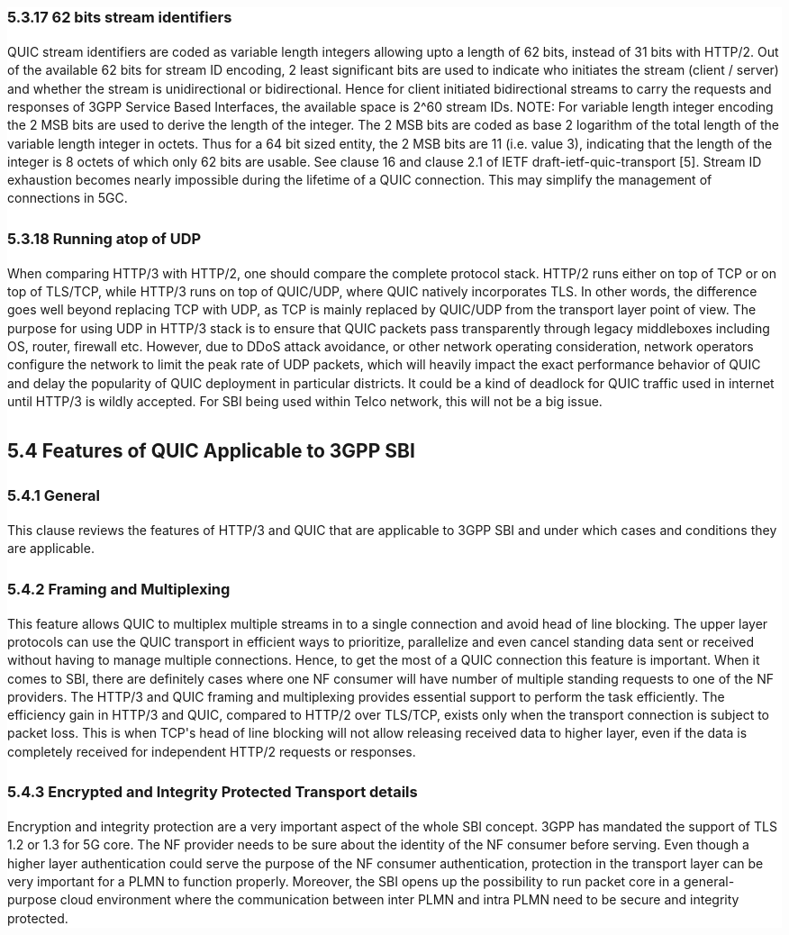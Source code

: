 ### 5.3.17 62 bits stream identifiers
QUIC stream identifiers are coded as variable length integers allowing upto a
length of 62 bits, instead of 31 bits with HTTP/2. Out of the available 62
bits for stream ID encoding, 2 least significant bits are used to indicate who
initiates the stream (client / server) and whether the stream is
unidirectional or bidirectional. Hence for client initiated bidirectional
streams to carry the requests and responses of 3GPP Service Based Interfaces,
the available space is 2\^60 stream IDs.
NOTE: For variable length integer encoding the 2 MSB bits are used to derive
the length of the integer. The 2 MSB bits are coded as base 2 logarithm of the
total length of the variable length integer in octets. Thus for a 64 bit sized
entity, the 2 MSB bits are 11 (i.e. value 3), indicating that the length of
the integer is 8 octets of which only 62 bits are usable. See clause 16 and
clause 2.1 of IETF draft-ietf-quic-transport [5].
Stream ID exhaustion becomes nearly impossible during the lifetime of a QUIC
connection. This may simplify the management of connections in 5GC.
### 5.3.18 Running atop of UDP
When comparing HTTP/3 with HTTP/2, one should compare the complete protocol
stack. HTTP/2 runs either on top of TCP or on top of TLS/TCP, while HTTP/3
runs on top of QUIC/UDP, where QUIC natively incorporates TLS. In other words,
the difference goes well beyond replacing TCP with UDP, as TCP is mainly
replaced by QUIC/UDP from the transport layer point of view. The purpose for
using UDP in HTTP/3 stack is to ensure that QUIC packets pass transparently
through legacy middleboxes including OS, router, firewall etc. However, due to
DDoS attack avoidance, or other network operating consideration, network
operators configure the network to limit the peak rate of UDP packets, which
will heavily impact the exact performance behavior of QUIC and delay the
popularity of QUIC deployment in particular districts. It could be a kind of
deadlock for QUIC traffic used in internet until HTTP/3 is wildly accepted.
For SBI being used within Telco network, this will not be a big issue.
## 5.4 Features of QUIC Applicable to 3GPP SBI
### 5.4.1 General
This clause reviews the features of HTTP/3 and QUIC that are applicable to
3GPP SBI and under which cases and conditions they are applicable.
### 5.4.2 Framing and Multiplexing
This feature allows QUIC to multiplex multiple streams in to a single
connection and avoid head of line blocking. The upper layer protocols can use
the QUIC transport in efficient ways to prioritize, parallelize and even
cancel standing data sent or received without having to manage multiple
connections. Hence, to get the most of a QUIC connection this feature is
important. When it comes to SBI, there are definitely cases where one NF
consumer will have number of multiple standing requests to one of the NF
providers. The HTTP/3 and QUIC framing and multiplexing provides essential
support to perform the task efficiently. The efficiency gain in HTTP/3 and
QUIC, compared to HTTP/2 over TLS/TCP, exists only when the transport
connection is subject to packet loss. This is when TCP\'s head of line
blocking will not allow releasing received data to higher layer, even if the
data is completely received for independent HTTP/2 requests or responses.
### 5.4.3 Encrypted and Integrity Protected Transport details
Encryption and integrity protection are a very important aspect of the whole
SBI concept. 3GPP has mandated the support of TLS 1.2 or 1.3 for 5G core. The
NF provider needs to be sure about the identity of the NF consumer before
serving. Even though a higher layer authentication could serve the purpose of
the NF consumer authentication, protection in the transport layer can be very
important for a PLMN to function properly. Moreover, the SBI opens up the
possibility to run packet core in a general-purpose cloud environment where
the communication between inter PLMN and intra PLMN need to be secure and
integrity protected.